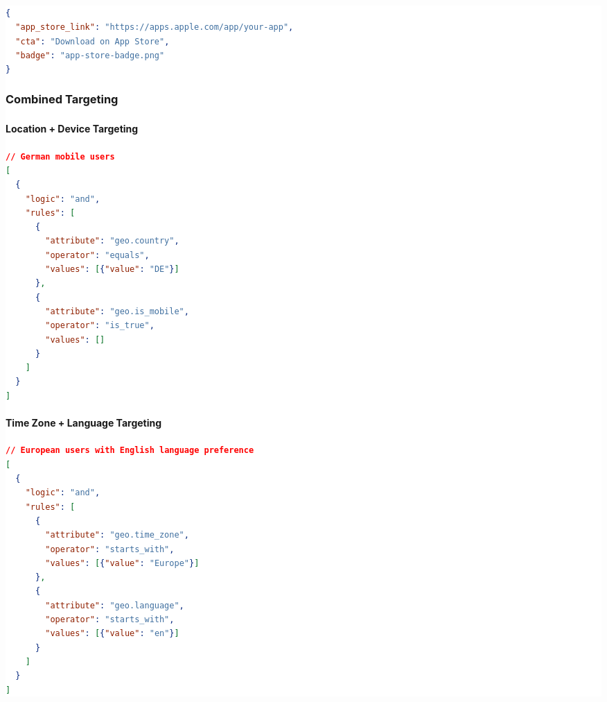 ```json
{
  "app_store_link": "https://apps.apple.com/app/your-app",
  "cta": "Download on App Store",
  "badge": "app-store-badge.png"
}
```

### Combined Targeting

#### Location + Device Targeting
```json
// German mobile users
[
  {
    "logic": "and",
    "rules": [
      {
        "attribute": "geo.country",
        "operator": "equals",
        "values": [{"value": "DE"}]
      },
      {
        "attribute": "geo.is_mobile",
        "operator": "is_true",
        "values": []
      }
    ]
  }
]
```

#### Time Zone + Language Targeting
```json
// European users with English language preference
[
  {
    "logic": "and",
    "rules": [
      {
        "attribute": "geo.time_zone",
        "operator": "starts_with",
        "values": [{"value": "Europe"}]
      },
      {
        "attribute": "geo.language",
        "operator": "starts_with",
        "values": [{"value": "en"}]
      }
    ]
  }
]
```
